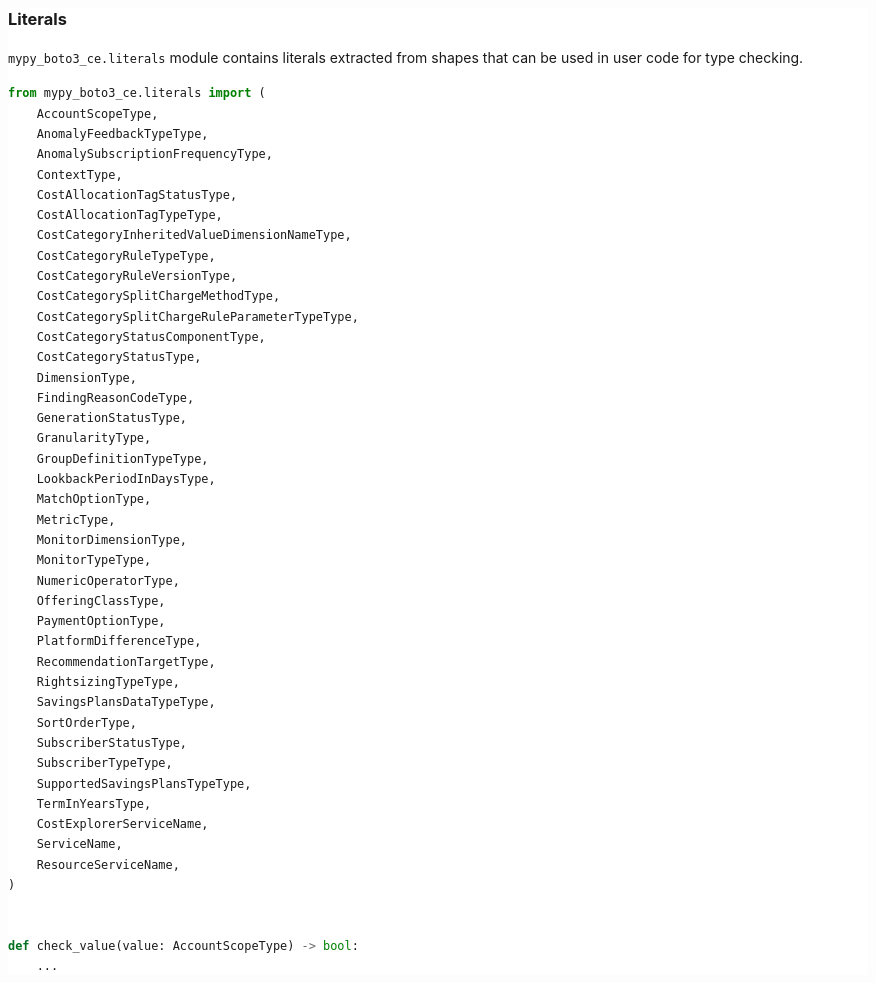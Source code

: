 <a id="literals"></a>

### Literals

`mypy_boto3_ce.literals` module contains literals extracted from shapes that
can be used in user code for type checking.

```python
from mypy_boto3_ce.literals import (
    AccountScopeType,
    AnomalyFeedbackTypeType,
    AnomalySubscriptionFrequencyType,
    ContextType,
    CostAllocationTagStatusType,
    CostAllocationTagTypeType,
    CostCategoryInheritedValueDimensionNameType,
    CostCategoryRuleTypeType,
    CostCategoryRuleVersionType,
    CostCategorySplitChargeMethodType,
    CostCategorySplitChargeRuleParameterTypeType,
    CostCategoryStatusComponentType,
    CostCategoryStatusType,
    DimensionType,
    FindingReasonCodeType,
    GenerationStatusType,
    GranularityType,
    GroupDefinitionTypeType,
    LookbackPeriodInDaysType,
    MatchOptionType,
    MetricType,
    MonitorDimensionType,
    MonitorTypeType,
    NumericOperatorType,
    OfferingClassType,
    PaymentOptionType,
    PlatformDifferenceType,
    RecommendationTargetType,
    RightsizingTypeType,
    SavingsPlansDataTypeType,
    SortOrderType,
    SubscriberStatusType,
    SubscriberTypeType,
    SupportedSavingsPlansTypeType,
    TermInYearsType,
    CostExplorerServiceName,
    ServiceName,
    ResourceServiceName,
)


def check_value(value: AccountScopeType) -> bool:
    ...
```
